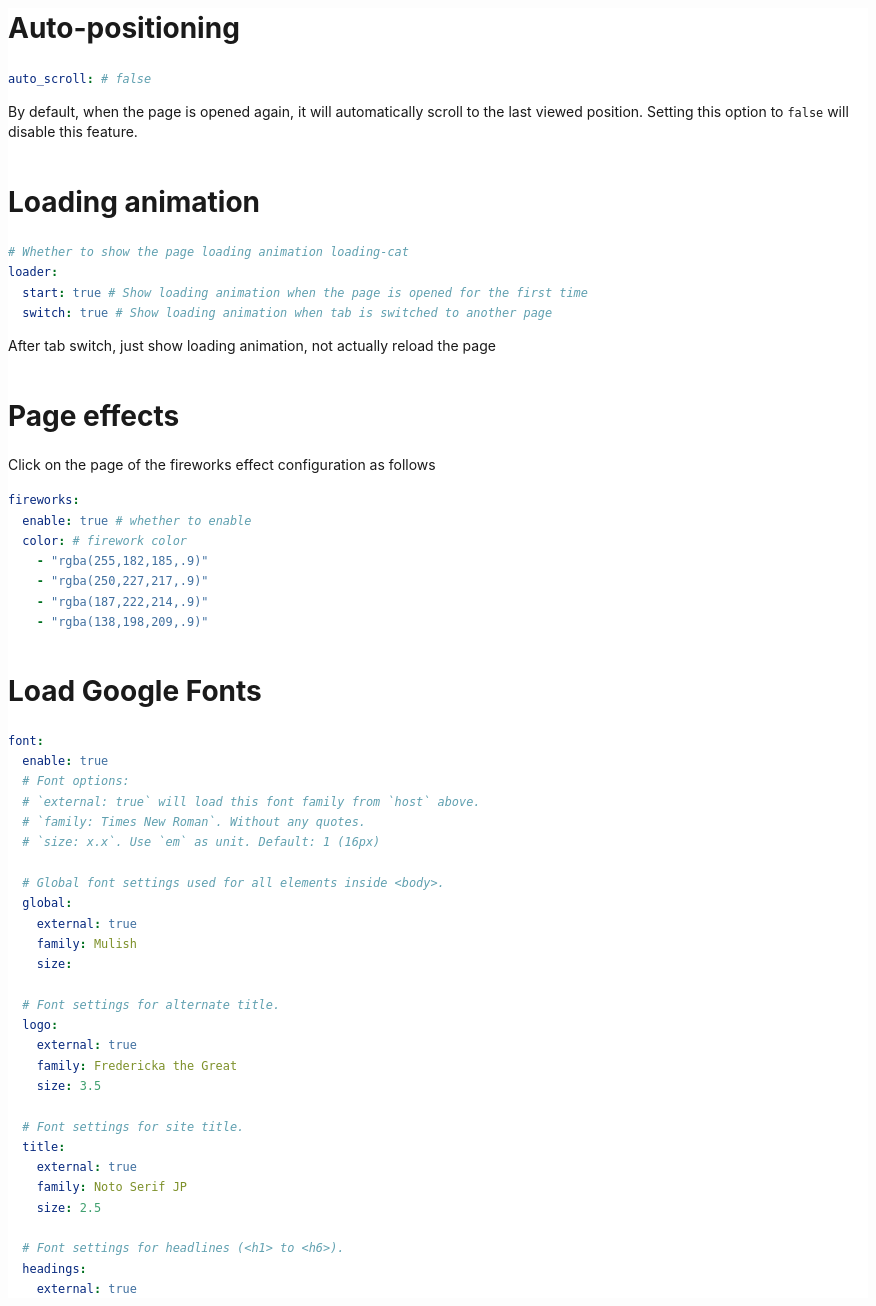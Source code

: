 # Auto-positioning
```yml
auto_scroll: # false
```
By default, when the page is opened again, it will automatically scroll to the last viewed position.
Setting this option to ``false`` will disable this feature.

# Loading animation
```yml
# Whether to show the page loading animation loading-cat
loader:
  start: true # Show loading animation when the page is opened for the first time
  switch: true # Show loading animation when tab is switched to another page
```

After tab switch, just show loading animation, not actually reload the page

# Page effects
Click on the page of the fireworks effect configuration as follows

```yml
fireworks:
  enable: true # whether to enable
  color: # firework color
    - "rgba(255,182,185,.9)"
    - "rgba(250,227,217,.9)"
    - "rgba(187,222,214,.9)"
    - "rgba(138,198,209,.9)"
```

# Load Google Fonts
```yml
font:
  enable: true
  # Font options:
  # `external: true` will load this font family from `host` above.
  # `family: Times New Roman`. Without any quotes.
  # `size: x.x`. Use `em` as unit. Default: 1 (16px)

  # Global font settings used for all elements inside <body>.
  global:
    external: true
    family: Mulish
    size:

  # Font settings for alternate title.
  logo:
    external: true
    family: Fredericka the Great
    size: 3.5

  # Font settings for site title.
  title:
    external: true
    family: Noto Serif JP
    size: 2.5

  # Font settings for headlines (<h1> to <h6>).
  headings:
    external: true
```